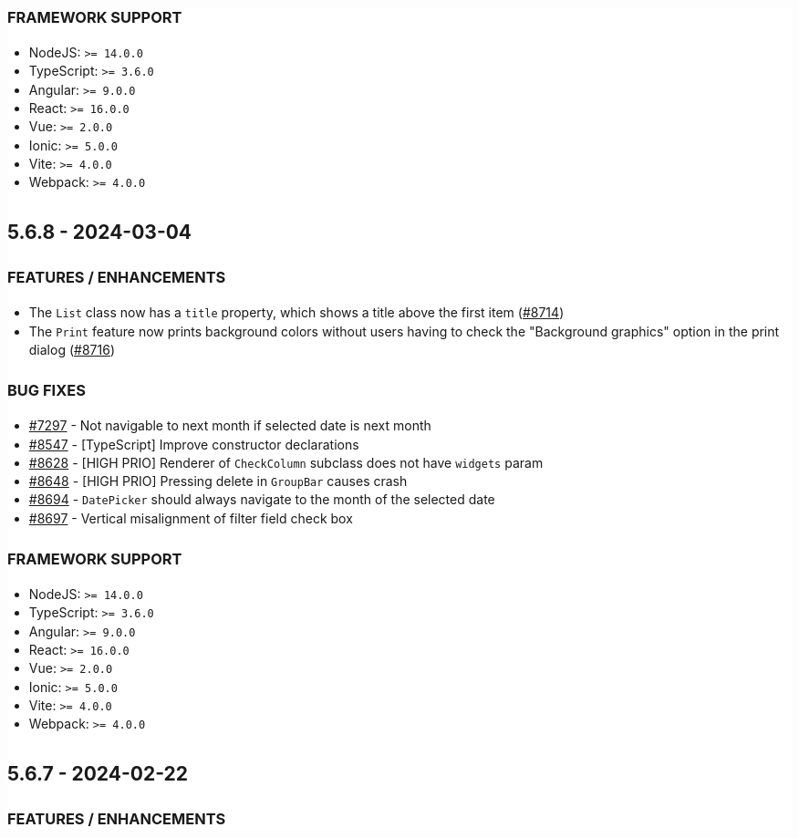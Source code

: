 ### FRAMEWORK SUPPORT

* NodeJS: `>= 14.0.0`
* TypeScript: `>= 3.6.0`
* Angular: `>= 9.0.0`
* React: `>= 16.0.0`
* Vue: `>= 2.0.0`
* Ionic: `>= 5.0.0`
* Vite: `>= 4.0.0`
* Webpack: `>= 4.0.0`

## 5.6.8 - 2024-03-04

### FEATURES / ENHANCEMENTS

* The `List` class now has a `title` property, which shows a title above the first item ([#8714](https://github.com/bryntum/support/issues/8714))
* The `Print` feature now prints background colors without users having to check the "Background graphics" option in the
  print dialog ([#8716](https://github.com/bryntum/support/issues/8716))

### BUG FIXES

* [#7297](https://github.com/bryntum/support/issues/7297) - Not navigable to next month if selected date is next month
* [#8547](https://github.com/bryntum/support/issues/8547) - [TypeScript] Improve constructor declarations
* [#8628](https://github.com/bryntum/support/issues/8628) - [HIGH PRIO] Renderer of `CheckColumn` subclass does not have `widgets` param
* [#8648](https://github.com/bryntum/support/issues/8648) - [HIGH PRIO] Pressing delete in `GroupBar` causes crash
* [#8694](https://github.com/bryntum/support/issues/8694) - `DatePicker` should always navigate to the month of the selected date
* [#8697](https://github.com/bryntum/support/issues/8697) - Vertical misalignment of filter field check box

### FRAMEWORK SUPPORT

* NodeJS: `>= 14.0.0`
* TypeScript: `>= 3.6.0`
* Angular: `>= 9.0.0`
* React: `>= 16.0.0`
* Vue: `>= 2.0.0`
* Ionic: `>= 5.0.0`
* Vite: `>= 4.0.0`
* Webpack: `>= 4.0.0`

## 5.6.7 - 2024-02-22

### FEATURES / ENHANCEMENTS
